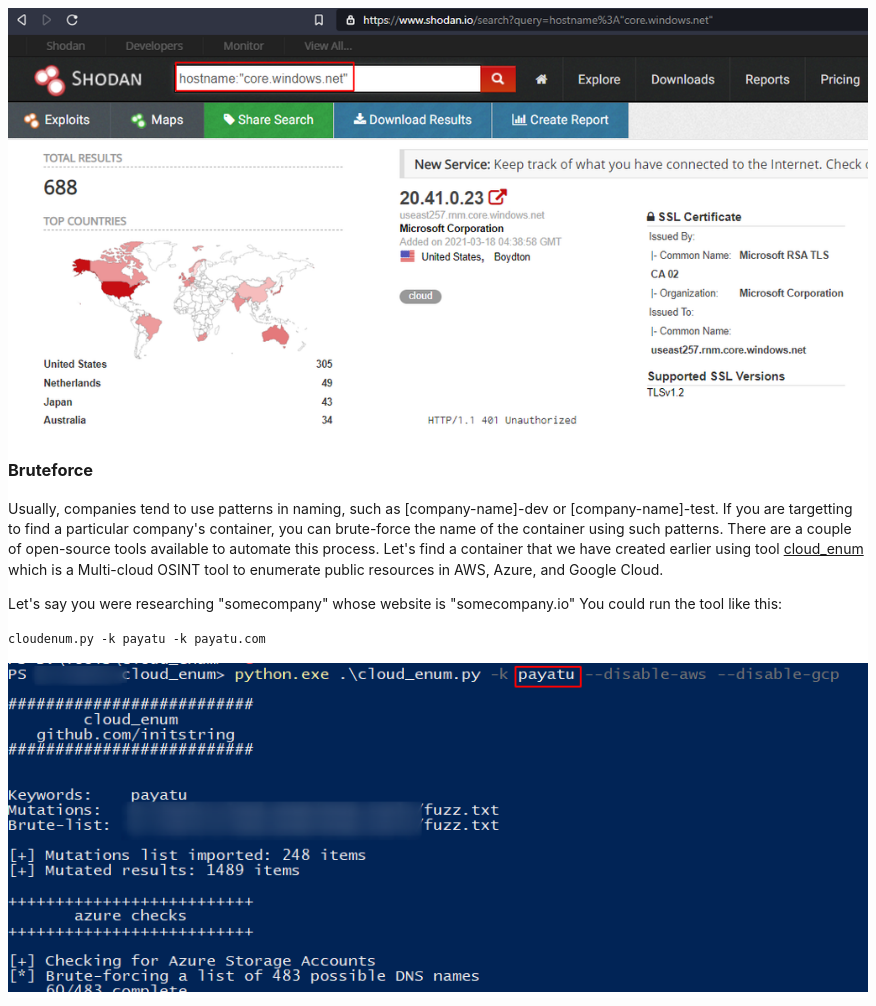 ![shodan](shodan.png)

### Bruteforce 

Usually, companies tend to use patterns in naming, such as [company-name]-dev or [company-name]-test. If you are targetting to find a particular company's container, you can brute-force the name of the container using such patterns.
There are a couple of open-source tools available to automate this process.
Let's find a container that we have created earlier using tool [cloud_enum](https://github.com/initstring/cloud_enum) which is a Multi-cloud OSINT tool to enumerate public resources in AWS, Azure, and Google Cloud.

Let's say you were researching "somecompany" whose website is "somecompany.io" 
You could run the tool like this:

`cloudenum.py -k payatu -k payatu.com`

![cloud_enum](cloud_enum.png)
